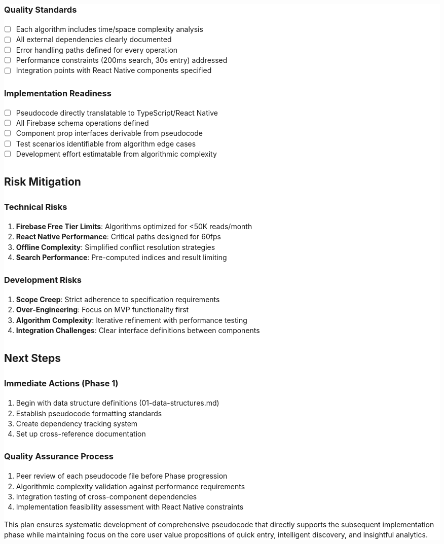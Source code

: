 ### Quality Standards
- [ ] Each algorithm includes time/space complexity analysis
- [ ] All external dependencies clearly documented
- [ ] Error handling paths defined for every operation
- [ ] Performance constraints (200ms search, 30s entry) addressed
- [ ] Integration points with React Native components specified

### Implementation Readiness
- [ ] Pseudocode directly translatable to TypeScript/React Native
- [ ] All Firebase schema operations defined
- [ ] Component prop interfaces derivable from pseudocode
- [ ] Test scenarios identifiable from algorithm edge cases
- [ ] Development effort estimatable from algorithmic complexity

## Risk Mitigation

### Technical Risks
1. **Firebase Free Tier Limits**: Algorithms optimized for <50K reads/month
2. **React Native Performance**: Critical paths designed for 60fps
3. **Offline Complexity**: Simplified conflict resolution strategies
4. **Search Performance**: Pre-computed indices and result limiting

### Development Risks
1. **Scope Creep**: Strict adherence to specification requirements
2. **Over-Engineering**: Focus on MVP functionality first
3. **Algorithm Complexity**: Iterative refinement with performance testing
4. **Integration Challenges**: Clear interface definitions between components

## Next Steps

### Immediate Actions (Phase 1)
1. Begin with data structure definitions (01-data-structures.md)
2. Establish pseudocode formatting standards
3. Create dependency tracking system
4. Set up cross-reference documentation

### Quality Assurance Process
1. Peer review of each pseudocode file before Phase progression
2. Algorithmic complexity validation against performance requirements
3. Integration testing of cross-component dependencies
4. Implementation feasibility assessment with React Native constraints

This plan ensures systematic development of comprehensive pseudocode that directly supports the subsequent implementation phase while maintaining focus on the core user value propositions of quick entry, intelligent discovery, and insightful analytics.